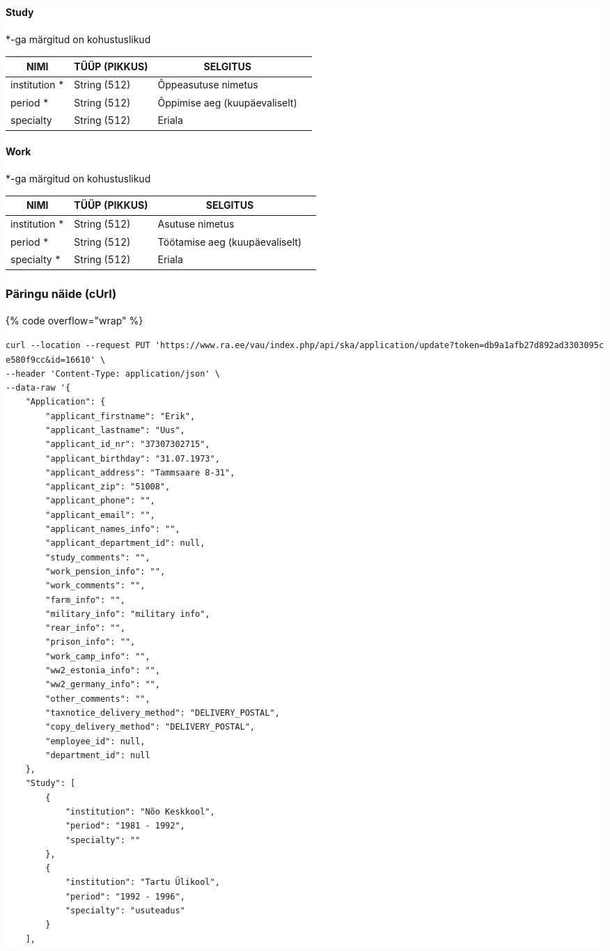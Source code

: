 #### Study

\*-ga märgitud on kohustuslikud

<table><thead><tr><th>NIMI</th><th>TÜÜP (PIKKUS)</th><th>SELGITUS</th><th data-hidden></th></tr></thead><tbody><tr><td>institution *</td><td>String (512)</td><td>Õppeasutuse nimetus</td><td></td></tr><tr><td>period *</td><td>String (512)</td><td>Õppimise aeg (kuupäevaliselt)</td><td></td></tr><tr><td>specialty</td><td>String (512)</td><td>Eriala</td><td></td></tr></tbody></table>

#### Work

\*-ga märgitud on kohustuslikud

<table><thead><tr><th>NIMI</th><th>TÜÜP (PIKKUS)</th><th>SELGITUS</th><th data-hidden></th></tr></thead><tbody><tr><td>institution *</td><td>String (512)</td><td>Asutuse nimetus</td><td></td></tr><tr><td>period *</td><td>String (512)</td><td>Töötamise aeg (kuupäevaliselt)</td><td></td></tr><tr><td>specialty *</td><td>String (512)</td><td>Eriala</td><td></td></tr></tbody></table>

### Päringu näide (cUrl)

{% code overflow="wrap" %}
```shell
curl --location --request PUT 'https://www.ra.ee/vau/index.php/api/ska/application/update?token=db9a1afb27d892ad3303095ce580f9cc&id=16610' \
--header 'Content-Type: application/json' \
--data-raw '{
    "Application": {
        "applicant_firstname": "Erik",
        "applicant_lastname": "Uus",
        "applicant_id_nr": "37307302715",
        "applicant_birthday": "31.07.1973",
        "applicant_address": "Tammsaare 8-31",
        "applicant_zip": "51008",
        "applicant_phone": "",
        "applicant_email": "",
        "applicant_names_info": "",
        "applicant_department_id": null,
        "study_comments": "",
        "work_pension_info": "",
        "work_comments": "",
        "farm_info": "",
        "military_info": "military info",
        "rear_info": "",
        "prison_info": "",
        "work_camp_info": "",
        "ww2_estonia_info": "",
        "ww2_germany_info": "",
        "other_comments": "",
        "taxnotice_delivery_method": "DELIVERY_POSTAL",
        "copy_delivery_method": "DELIVERY_POSTAL",
        "employee_id": null,
        "department_id": null
    },
    "Study": [
        {
            "institution": "Nõo Keskkool",
            "period": "1981 - 1992",
            "specialty": ""
        },
        {
            "institution": "Tartu Ülikool",
            "period": "1992 - 1996",
            "specialty": "usuteadus"
        }
    ],
```